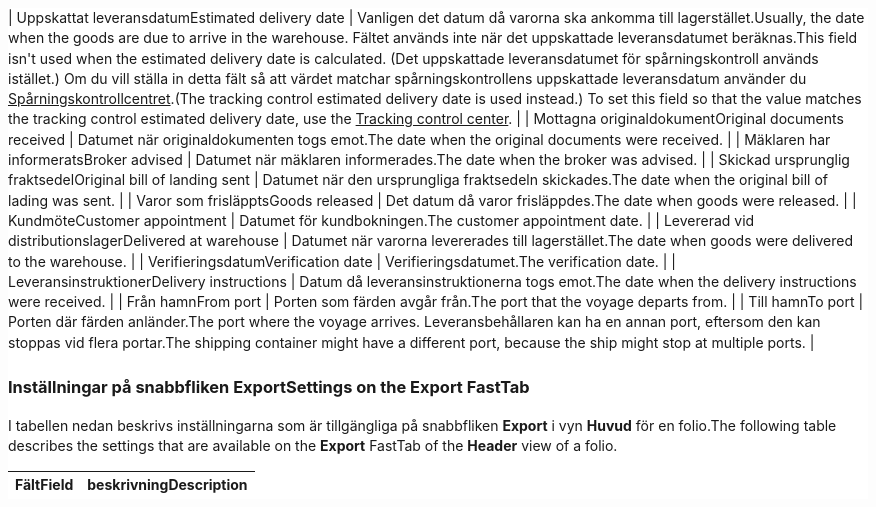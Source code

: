 | <span data-ttu-id="3f381-243">Uppskattat leveransdatum</span><span class="sxs-lookup"><span data-stu-id="3f381-243">Estimated delivery date</span></span> | <span data-ttu-id="3f381-244">Vanligen det datum då varorna ska ankomma till lagerstället.</span><span class="sxs-lookup"><span data-stu-id="3f381-244">Usually, the date when the goods are due to arrive in the warehouse.</span></span> <span data-ttu-id="3f381-245">Fältet används inte när det uppskattade leveransdatumet beräknas.</span><span class="sxs-lookup"><span data-stu-id="3f381-245">This field isn't used when the estimated delivery date is calculated.</span></span> <span data-ttu-id="3f381-246">(Det uppskattade leveransdatumet för spårningskontroll används istället.) Om du vill ställa in detta fält så att värdet matchar spårningskontrollens uppskattade leveransdatum använder du [Spårningskontrollcentret](delivery-information-setup.md#tracking-control-center).</span><span class="sxs-lookup"><span data-stu-id="3f381-246">(The tracking control estimated delivery date is used instead.) To set this field so that the value matches the tracking control estimated delivery date, use the [Tracking control center](delivery-information-setup.md#tracking-control-center).</span></span> |
| <span data-ttu-id="3f381-247">Mottagna originaldokument</span><span class="sxs-lookup"><span data-stu-id="3f381-247">Original documents received</span></span> | <span data-ttu-id="3f381-248">Datumet när originaldokumenten togs emot.</span><span class="sxs-lookup"><span data-stu-id="3f381-248">The date when the original documents were received.</span></span> |
| <span data-ttu-id="3f381-249">Mäklaren har informerats</span><span class="sxs-lookup"><span data-stu-id="3f381-249">Broker advised</span></span> | <span data-ttu-id="3f381-250">Datumet när mäklaren informerades.</span><span class="sxs-lookup"><span data-stu-id="3f381-250">The date when the broker was advised.</span></span> |
| <span data-ttu-id="3f381-251">Skickad ursprunglig fraktsedel</span><span class="sxs-lookup"><span data-stu-id="3f381-251">Original bill of landing sent</span></span> | <span data-ttu-id="3f381-252">Datumet när den ursprungliga fraktsedeln skickades.</span><span class="sxs-lookup"><span data-stu-id="3f381-252">The date when the original bill of lading was sent.</span></span> |
| <span data-ttu-id="3f381-253">Varor som frisläppts</span><span class="sxs-lookup"><span data-stu-id="3f381-253">Goods released</span></span> | <span data-ttu-id="3f381-254">Det datum då varor frisläppdes.</span><span class="sxs-lookup"><span data-stu-id="3f381-254">The date when goods were released.</span></span> |
| <span data-ttu-id="3f381-255">Kundmöte</span><span class="sxs-lookup"><span data-stu-id="3f381-255">Customer appointment</span></span> | <span data-ttu-id="3f381-256">Datumet för kundbokningen.</span><span class="sxs-lookup"><span data-stu-id="3f381-256">The customer appointment date.</span></span> |
| <span data-ttu-id="3f381-257">Levererad vid distributionslager</span><span class="sxs-lookup"><span data-stu-id="3f381-257">Delivered at warehouse</span></span> | <span data-ttu-id="3f381-258">Datumet när varorna levererades till lagerstället.</span><span class="sxs-lookup"><span data-stu-id="3f381-258">The date when goods were delivered to the warehouse.</span></span> |
| <span data-ttu-id="3f381-259">Verifieringsdatum</span><span class="sxs-lookup"><span data-stu-id="3f381-259">Verification date</span></span> | <span data-ttu-id="3f381-260">Verifieringsdatumet.</span><span class="sxs-lookup"><span data-stu-id="3f381-260">The verification date.</span></span> |
| <span data-ttu-id="3f381-261">Leveransinstruktioner</span><span class="sxs-lookup"><span data-stu-id="3f381-261">Delivery instructions</span></span> | <span data-ttu-id="3f381-262">Datum då leveransinstruktionerna togs emot.</span><span class="sxs-lookup"><span data-stu-id="3f381-262">The date when the delivery instructions were received.</span></span> |
| <span data-ttu-id="3f381-263">Från hamn</span><span class="sxs-lookup"><span data-stu-id="3f381-263">From port</span></span> | <span data-ttu-id="3f381-264">Porten som färden avgår från.</span><span class="sxs-lookup"><span data-stu-id="3f381-264">The port that the voyage departs from.</span></span> |
| <span data-ttu-id="3f381-265">Till hamn</span><span class="sxs-lookup"><span data-stu-id="3f381-265">To port</span></span> | <span data-ttu-id="3f381-266">Porten där färden anländer.</span><span class="sxs-lookup"><span data-stu-id="3f381-266">The port where the voyage arrives.</span></span> <span data-ttu-id="3f381-267">Leveransbehållaren kan ha en annan port, eftersom den kan stoppas vid flera portar.</span><span class="sxs-lookup"><span data-stu-id="3f381-267">The shipping container might have a different port, because the ship might stop at multiple ports.</span></span> |

### <a name="settings-on-the-export-fasttab"></a><span data-ttu-id="3f381-268">Inställningar på snabbfliken Export</span><span class="sxs-lookup"><span data-stu-id="3f381-268">Settings on the Export FastTab</span></span>

<span data-ttu-id="3f381-269">I tabellen nedan beskrivs inställningarna som är tillgängliga på snabbfliken **Export** i vyn **Huvud** för en folio.</span><span class="sxs-lookup"><span data-stu-id="3f381-269">The following table describes the settings that are available on the **Export** FastTab of the **Header** view of a folio.</span></span>

| <span data-ttu-id="3f381-270">Fält</span><span class="sxs-lookup"><span data-stu-id="3f381-270">Field</span></span> | <span data-ttu-id="3f381-271">beskrivning</span><span class="sxs-lookup"><span data-stu-id="3f381-271">Description</span></span> |
|---|---|